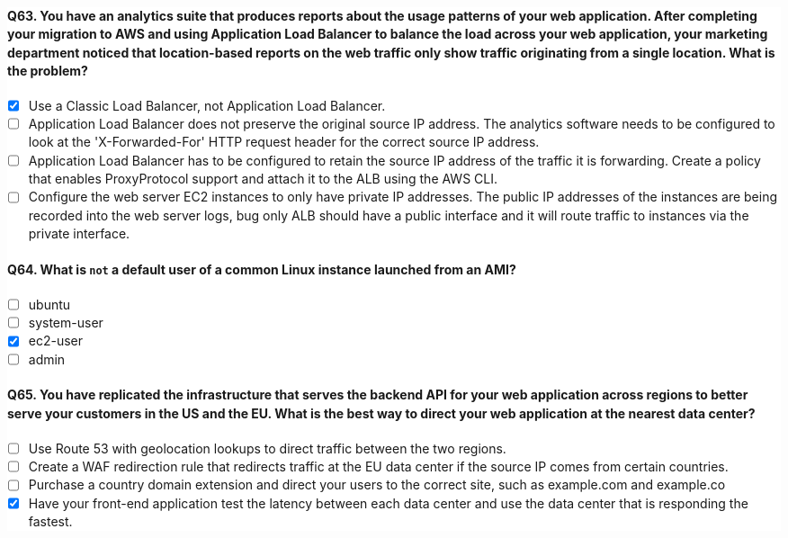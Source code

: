 #### Q63. You have an analytics suite that produces reports about the usage patterns of your web application. After completing your migration to AWS and using Application Load Balancer to balance the load across your web application, your marketing department noticed that location-based reports on the web traffic only show traffic originating from a single location. What is the problem?

- [x] Use a Classic Load Balancer, not Application Load Balancer.
- [ ] Application Load Balancer does not preserve the original source IP address. The analytics software needs to be configured to look at the 'X-Forwarded-For' HTTP request header for the correct source IP address.
- [ ] Application Load Balancer has to be configured to retain the source IP address of the traffic it is forwarding. Create a policy that enables ProxyProtocol support and attach it to the ALB using the AWS CLI.
- [ ] Configure the web server EC2 instances to only have private IP addresses. The public IP addresses of the instances are being recorded into the web server logs, bug only ALB should have a public interface and it will route traffic to instances via the private interface.

#### Q64. What is `not` a default user of a common Linux instance launched from an AMI?

- [ ] ubuntu
- [ ] system-user
- [x] ec2-user
- [ ] admin

#### Q65. You have replicated the infrastructure that serves the backend API for your web application across regions to better serve your customers in the US and the EU. What is the best way to direct your web application at the nearest data center?

- [ ] Use Route 53 with geolocation lookups to direct traffic between the two regions.
- [ ] Create a WAF redirection rule that redirects traffic at the EU data center if the source IP comes from certain countries.
- [ ] Purchase a country domain extension and direct your users to the correct site, such as example.com and example.co
- [x] Have your front-end application test the latency between each data center and use the data center that is responding the fastest.
